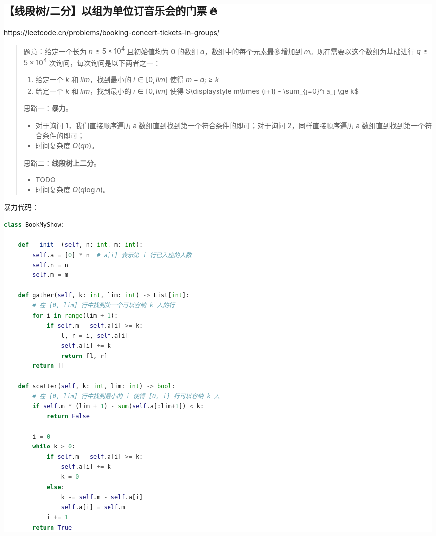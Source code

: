 ## 【线段树/二分】以组为单位订音乐会的门票 :fire:

https://leetcode.cn/problems/booking-concert-tickets-in-groups/

> 题意：给定一个长为 $n\le 5 \times 10^4$ 且初始值均为 $0$ 的数组 $a$，数组中的每个元素最多增加到 $m$。现在需要以这个数组为基础进行 $q\le 5 \times 10^4$ 次询问，每次询问是以下两者之一：
>
> 1. 给定一个 $k$ 和 $lim$，找到最小的 $i \in [0,lim]$ 使得 $m - a_i \ge k$
> 2. 给定一个 $k$ 和 $lim$，找到最小的 $i \in [0,lim]$ 使得 $\displaystyle m\times (i+1) - \sum_{j=0}^i a_j \ge k$
>
> 思路一：**暴力**。
>
> - 对于询问 1，我们直接顺序遍历 a 数组直到找到第一个符合条件的即可；对于询问 2，同样直接顺序遍历 a 数组直到找到第一个符合条件的即可；
> - 时间复杂度 $O(qn)$。
>
> 思路二：**线段树上二分**。
>
> - TODO
> - 时间复杂度 $O(q\log n)$。

暴力代码：

```python
class BookMyShow:

    def __init__(self, n: int, m: int):
        self.a = [0] * n  # a[i] 表示第 i 行已入座的人数
        self.n = n
        self.m = m

    def gather(self, k: int, lim: int) -> List[int]:
        # 在 [0, lim] 行中找到第一个可以容纳 k 人的行
        for i in range(lim + 1):
            if self.m - self.a[i] >= k:
                l, r = i, self.a[i]
                self.a[i] += k
                return [l, r]
        return []

    def scatter(self, k: int, lim: int) -> bool:
        # 在 [0, lim] 行中找到最小的 i 使得 [0, i] 行可以容纳 k 人
        if self.m * (lim + 1) - sum(self.a[:lim+1]) < k:
            return False

        i = 0
        while k > 0:
            if self.m - self.a[i] >= k:
                self.a[i] += k
                k = 0
            else:
                k -= self.m - self.a[i]
                self.a[i] = self.m
            i += 1
        return True
```
